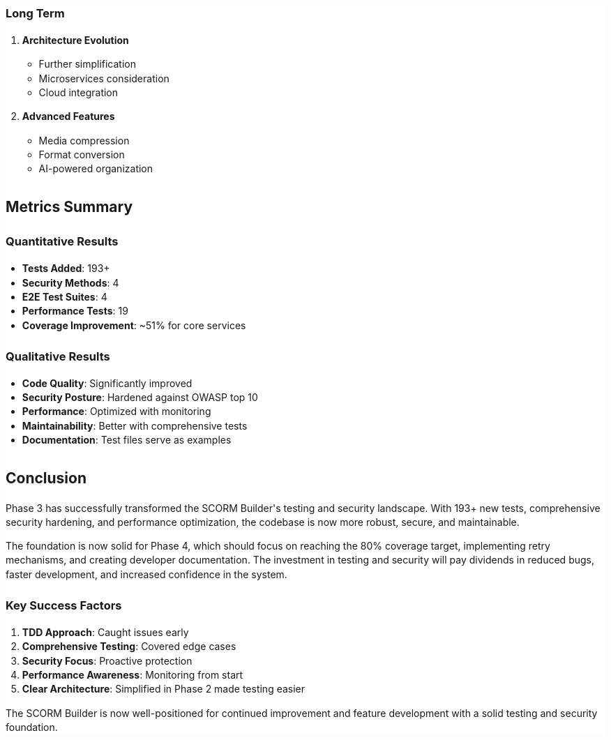 ### Long Term
1. **Architecture Evolution**
   - Further simplification
   - Microservices consideration
   - Cloud integration

2. **Advanced Features**
   - Media compression
   - Format conversion
   - AI-powered organization

## Metrics Summary

### Quantitative Results
- **Tests Added**: 193+
- **Security Methods**: 4
- **E2E Test Suites**: 4
- **Performance Tests**: 19
- **Coverage Improvement**: ~51% for core services

### Qualitative Results
- **Code Quality**: Significantly improved
- **Security Posture**: Hardened against OWASP top 10
- **Performance**: Optimized with monitoring
- **Maintainability**: Better with comprehensive tests
- **Documentation**: Test files serve as examples

## Conclusion

Phase 3 has successfully transformed the SCORM Builder's testing and security landscape. With 193+ new tests, comprehensive security hardening, and performance optimization, the codebase is now more robust, secure, and maintainable.

The foundation is now solid for Phase 4, which should focus on reaching the 80% coverage target, implementing retry mechanisms, and creating developer documentation. The investment in testing and security will pay dividends in reduced bugs, faster development, and increased confidence in the system.

### Key Success Factors
1. **TDD Approach**: Caught issues early
2. **Comprehensive Testing**: Covered edge cases
3. **Security Focus**: Proactive protection
4. **Performance Awareness**: Monitoring from start
5. **Clear Architecture**: Simplified in Phase 2 made testing easier

The SCORM Builder is now well-positioned for continued improvement and feature development with a solid testing and security foundation.